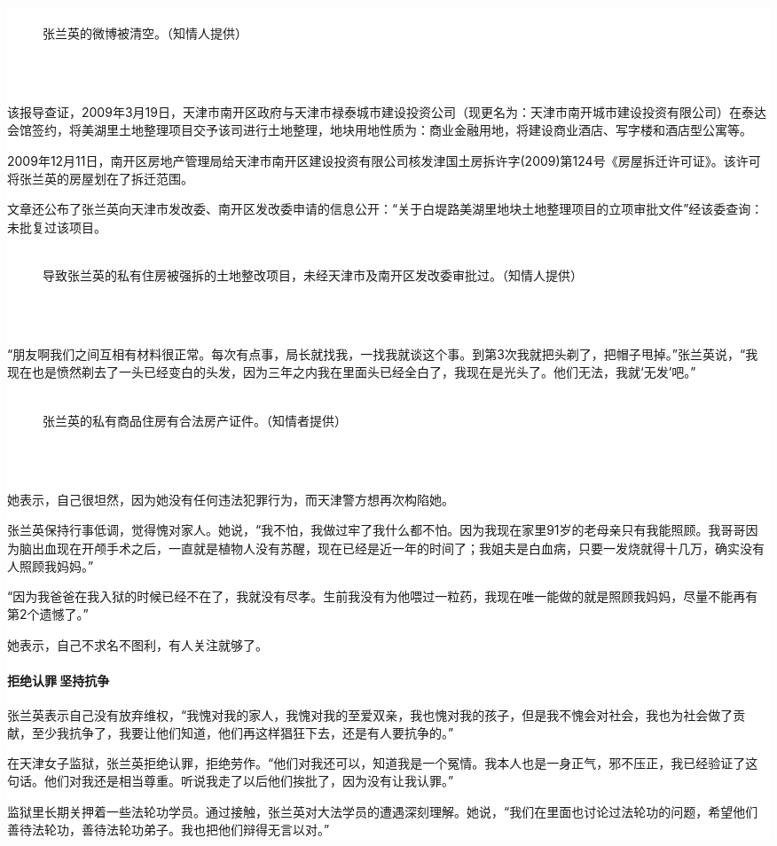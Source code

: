 <figure class="wp-caption aligncenter" id="attachment_12656097" style="width: 324px">
 <ok href="https://i.epochtimes.com/assets/uploads/2020/12/lan99.jpg">
  <img alt="" class="wp-image-12656097" src="https://i.epochtimes.com/assets/uploads/2020/12/lan99-600x1067.jpg"/>
 </ok>
 <br/><figcaption class="wp-caption-text">
  张兰英的微博被清空。（知情人提供）
 </figcaption><br/>
</figure><br/>
<p>
 该报导查证，2009年3月19日，天津市南开区政府与天津市禄泰城市建设投资公司（现更名为：天津市南开城市建设投资有限公司）在泰达会馆签约，将美湖里土地整理项目交予该司进行土地整理，地块用地性质为：商业金融用地，将建设商业酒店、写字楼和酒店型公寓等。
</p>
<p>
 2009年12月11日，南开区房地产管理局给天津市南开区建设投资有限公司核发津国土房拆许字(2009)第124号《房屋拆迁许可证》。该许可将张兰英的房屋划在了拆迁范围。
</p>
<p>
 文章还公布了张兰英向天津市发改委、南开区发改委申请的信息公开：“关于白堤路美湖里地块土地整理项目的立项审批文件”经该委查询：未批复过该项目。
</p>
<figure class="wp-caption aligncenter" id="attachment_12656100" style="width: 804px">
 <ok href="https://i.epochtimes.com/assets/uploads/2020/12/lan2FotoJet_meitu_4.jpg">
  <img alt="" class="wp-image-12656100" src="https://i.epochtimes.com/assets/uploads/2020/12/lan2FotoJet_meitu_4-600x280.jpg"/>
 </ok>
 <br/><figcaption class="wp-caption-text">
  导致张兰英的私有住房被强拆的土地整改项目，未经天津市及南开区发改委审批过。（知情人提供）
 </figcaption><br/>
</figure><br/>
<p>
 “朋友啊我们之间互相有材料很正常。每次有点事，局长就找我，一找我就谈这个事。到第3次我就把头剃了，把帽子甩掉。”张兰英说，“我现在也是愤然剃去了一头已经变白的头发，因为三年之内我在里面头已经全白了，我现在是光头了。他们无法，我就‘无发’吧。”
</p>
<figure class="wp-caption aligncenter" id="attachment_12656122" style="width: 600px">
 <ok href="https://i.epochtimes.com/assets/uploads/2020/12/lan3FotoJet.jpg">
  <img alt="" class="size-large wp-image-12656122" src="https://i.epochtimes.com/assets/uploads/2020/12/lan3FotoJet-600x400.jpg"/>
 </ok>
 <br/><figcaption class="wp-caption-text">
  张兰英的私有商品住房有合法房产证件。（知情者提供）
 </figcaption><br/>
</figure><br/>
<p>
 她表示，自己很坦然，因为她没有任何违法犯罪行为，而天津警方想再次构陷她。
</p>
<p>
 张兰英保持行事低调，觉得愧对家人。她说，“我不怕，我做过牢了我什么都不怕。因为我现在家里91岁的老母亲只有我能照顾。我哥哥因为脑出血现在开颅手术之后，一直就是植物人没有苏醒，现在已经是近一年的时间了；我姐夫是白血病，只要一发烧就得十几万，确实没有人照顾我妈妈。”
</p>
<p>
 “因为我爸爸在我入狱的时候已经不在了，我就没有尽孝。生前我没有为他喂过一粒药，我现在唯一能做的就是照顾我妈妈，尽量不能再有第2个遗憾了。”
</p>
<p>
 她表示，自己不求名不图利，有人关注就够了。
</p>
<h4>
 拒绝认罪 坚持抗争
</h4>
<p>
 张兰英表示自己没有放弃维权，“我愧对我的家人，我愧对我的至爱双亲，我也愧对我的孩子，但是我不愧会对社会，我也为社会做了贡献，至少我抗争了，我要让他们知道，他们再这样猖狂下去，还是有人要抗争的。”
</p>
<p>
 在天津女子监狱，张兰英拒绝认罪，拒绝劳作。“他们对我还可以，知道我是一个冤情。我本人也是一身正气，邪不压正，我已经验证了这句话。他们对我还是相当尊重。听说我走了以后他们挨批了，因为没有让我认罪。”
</p>
<p>
 监狱里长期关押着一些法轮功学员。通过接触，张兰英对大法学员的遭遇深刻理解。她说，“我们在里面也讨论过法轮功的问题，希望他们善待法轮功，善待法轮功弟子。我也把他们辩得无言以对。”